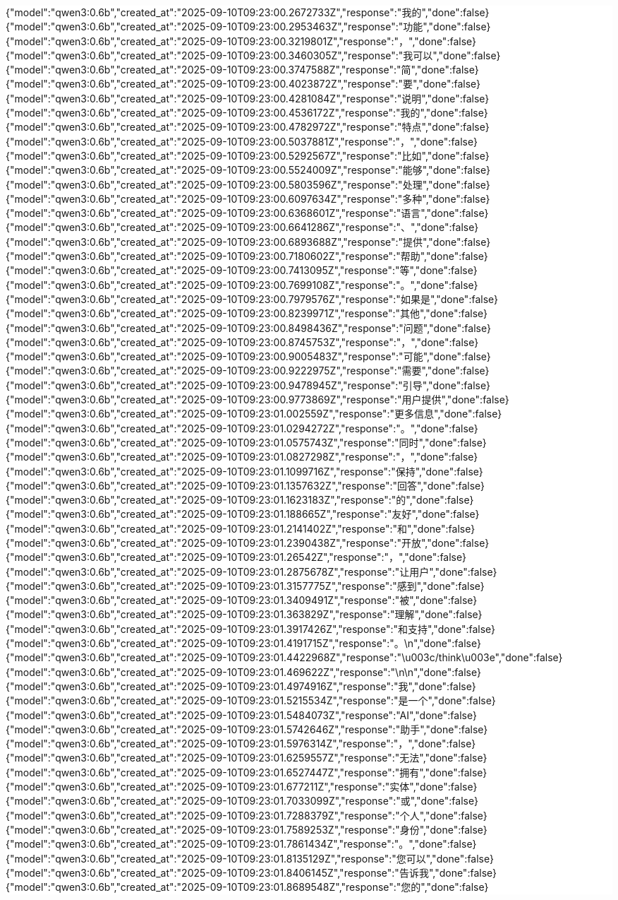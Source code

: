 {"model":"qwen3:0.6b","created_at":"2025-09-10T09:23:00.2672733Z","response":"我的","done":false}
{"model":"qwen3:0.6b","created_at":"2025-09-10T09:23:00.2953463Z","response":"功能","done":false}
{"model":"qwen3:0.6b","created_at":"2025-09-10T09:23:00.3219801Z","response":"，","done":false}
{"model":"qwen3:0.6b","created_at":"2025-09-10T09:23:00.3460305Z","response":"我可以","done":false}
{"model":"qwen3:0.6b","created_at":"2025-09-10T09:23:00.3747588Z","response":"简","done":false}
{"model":"qwen3:0.6b","created_at":"2025-09-10T09:23:00.4023872Z","response":"要","done":false}
{"model":"qwen3:0.6b","created_at":"2025-09-10T09:23:00.4281084Z","response":"说明","done":false}
{"model":"qwen3:0.6b","created_at":"2025-09-10T09:23:00.4536172Z","response":"我的","done":false}
{"model":"qwen3:0.6b","created_at":"2025-09-10T09:23:00.4782972Z","response":"特点","done":false}
{"model":"qwen3:0.6b","created_at":"2025-09-10T09:23:00.5037881Z","response":"，","done":false}
{"model":"qwen3:0.6b","created_at":"2025-09-10T09:23:00.5292567Z","response":"比如","done":false}
{"model":"qwen3:0.6b","created_at":"2025-09-10T09:23:00.5524009Z","response":"能够","done":false}
{"model":"qwen3:0.6b","created_at":"2025-09-10T09:23:00.5803596Z","response":"处理","done":false}
{"model":"qwen3:0.6b","created_at":"2025-09-10T09:23:00.6097634Z","response":"多种","done":false}
{"model":"qwen3:0.6b","created_at":"2025-09-10T09:23:00.6368601Z","response":"语言","done":false}
{"model":"qwen3:0.6b","created_at":"2025-09-10T09:23:00.6641286Z","response":"、","done":false}
{"model":"qwen3:0.6b","created_at":"2025-09-10T09:23:00.6893688Z","response":"提供","done":false}
{"model":"qwen3:0.6b","created_at":"2025-09-10T09:23:00.7180602Z","response":"帮助","done":false}
{"model":"qwen3:0.6b","created_at":"2025-09-10T09:23:00.7413095Z","response":"等","done":false}
{"model":"qwen3:0.6b","created_at":"2025-09-10T09:23:00.7699108Z","response":"。","done":false}
{"model":"qwen3:0.6b","created_at":"2025-09-10T09:23:00.7979576Z","response":"如果是","done":false}
{"model":"qwen3:0.6b","created_at":"2025-09-10T09:23:00.8239971Z","response":"其他","done":false}
{"model":"qwen3:0.6b","created_at":"2025-09-10T09:23:00.8498436Z","response":"问题","done":false}
{"model":"qwen3:0.6b","created_at":"2025-09-10T09:23:00.8745753Z","response":"，","done":false}
{"model":"qwen3:0.6b","created_at":"2025-09-10T09:23:00.9005483Z","response":"可能","done":false}
{"model":"qwen3:0.6b","created_at":"2025-09-10T09:23:00.9222975Z","response":"需要","done":false}
{"model":"qwen3:0.6b","created_at":"2025-09-10T09:23:00.9478945Z","response":"引导","done":false}
{"model":"qwen3:0.6b","created_at":"2025-09-10T09:23:00.9773869Z","response":"用户提供","done":false}
{"model":"qwen3:0.6b","created_at":"2025-09-10T09:23:01.002559Z","response":"更多信息","done":false}
{"model":"qwen3:0.6b","created_at":"2025-09-10T09:23:01.0294272Z","response":"。","done":false}
{"model":"qwen3:0.6b","created_at":"2025-09-10T09:23:01.0575743Z","response":"同时","done":false}
{"model":"qwen3:0.6b","created_at":"2025-09-10T09:23:01.0827298Z","response":"，","done":false}
{"model":"qwen3:0.6b","created_at":"2025-09-10T09:23:01.1099716Z","response":"保持","done":false}
{"model":"qwen3:0.6b","created_at":"2025-09-10T09:23:01.1357632Z","response":"回答","done":false}
{"model":"qwen3:0.6b","created_at":"2025-09-10T09:23:01.1623183Z","response":"的","done":false}
{"model":"qwen3:0.6b","created_at":"2025-09-10T09:23:01.188665Z","response":"友好","done":false}
{"model":"qwen3:0.6b","created_at":"2025-09-10T09:23:01.2141402Z","response":"和","done":false}
{"model":"qwen3:0.6b","created_at":"2025-09-10T09:23:01.2390438Z","response":"开放","done":false}
{"model":"qwen3:0.6b","created_at":"2025-09-10T09:23:01.26542Z","response":"，","done":false}
{"model":"qwen3:0.6b","created_at":"2025-09-10T09:23:01.2875678Z","response":"让用户","done":false}
{"model":"qwen3:0.6b","created_at":"2025-09-10T09:23:01.3157775Z","response":"感到","done":false}
{"model":"qwen3:0.6b","created_at":"2025-09-10T09:23:01.3409491Z","response":"被","done":false}
{"model":"qwen3:0.6b","created_at":"2025-09-10T09:23:01.363829Z","response":"理解","done":false}
{"model":"qwen3:0.6b","created_at":"2025-09-10T09:23:01.3917426Z","response":"和支持","done":false}
{"model":"qwen3:0.6b","created_at":"2025-09-10T09:23:01.4191715Z","response":"。\n","done":false}
{"model":"qwen3:0.6b","created_at":"2025-09-10T09:23:01.4422968Z","response":"\u003c/think\u003e","done":false}
{"model":"qwen3:0.6b","created_at":"2025-09-10T09:23:01.469622Z","response":"\n\n","done":false}
{"model":"qwen3:0.6b","created_at":"2025-09-10T09:23:01.4974916Z","response":"我","done":false}
{"model":"qwen3:0.6b","created_at":"2025-09-10T09:23:01.5215534Z","response":"是一个","done":false}
{"model":"qwen3:0.6b","created_at":"2025-09-10T09:23:01.5484073Z","response":"AI","done":false}
{"model":"qwen3:0.6b","created_at":"2025-09-10T09:23:01.5742646Z","response":"助手","done":false}
{"model":"qwen3:0.6b","created_at":"2025-09-10T09:23:01.5976314Z","response":"，","done":false}
{"model":"qwen3:0.6b","created_at":"2025-09-10T09:23:01.6259557Z","response":"无法","done":false}
{"model":"qwen3:0.6b","created_at":"2025-09-10T09:23:01.6527447Z","response":"拥有","done":false}
{"model":"qwen3:0.6b","created_at":"2025-09-10T09:23:01.677211Z","response":"实体","done":false}
{"model":"qwen3:0.6b","created_at":"2025-09-10T09:23:01.7033099Z","response":"或","done":false}
{"model":"qwen3:0.6b","created_at":"2025-09-10T09:23:01.7288379Z","response":"个人","done":false}
{"model":"qwen3:0.6b","created_at":"2025-09-10T09:23:01.7589253Z","response":"身份","done":false}
{"model":"qwen3:0.6b","created_at":"2025-09-10T09:23:01.7861434Z","response":"。","done":false}
{"model":"qwen3:0.6b","created_at":"2025-09-10T09:23:01.8135129Z","response":"您可以","done":false}
{"model":"qwen3:0.6b","created_at":"2025-09-10T09:23:01.8406145Z","response":"告诉我","done":false}
{"model":"qwen3:0.6b","created_at":"2025-09-10T09:23:01.8689548Z","response":"您的","done":false}
